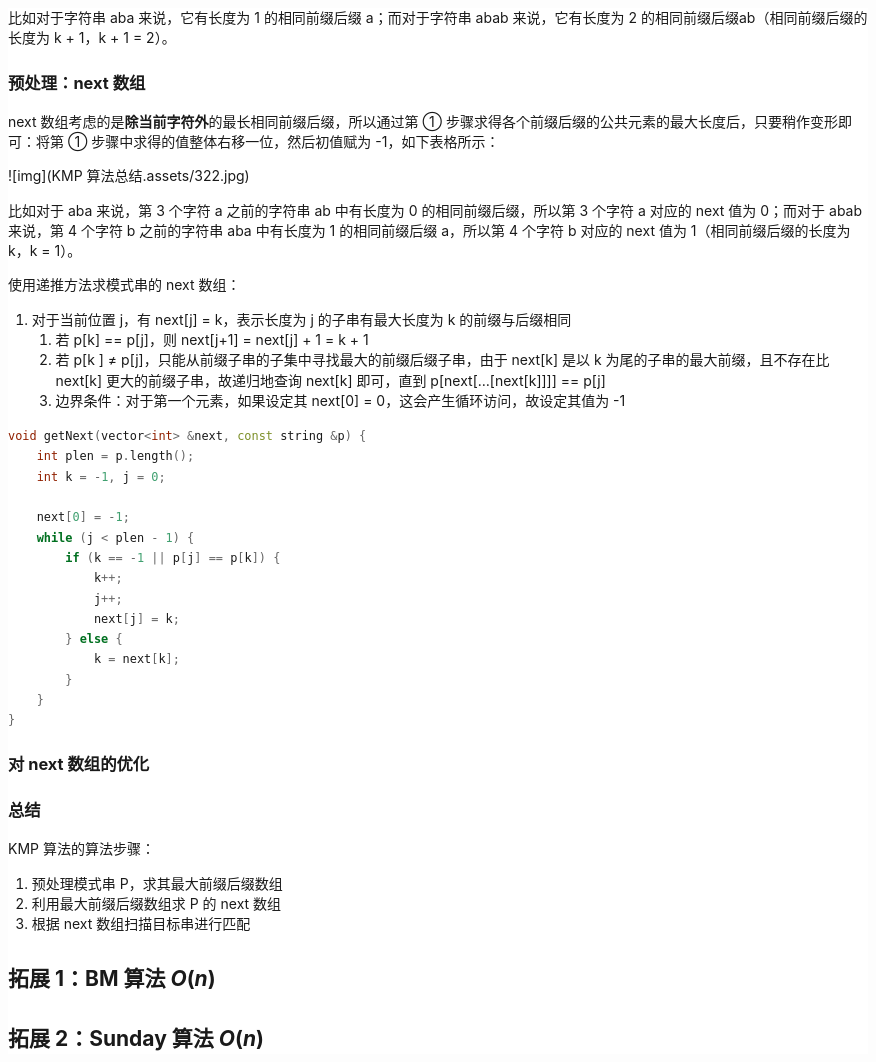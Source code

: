 比如对于字符串 aba 来说，它有长度为 1 的相同前缀后缀 a；而对于字符串 abab 来说，它有长度为 2 的相同前缀后缀ab（相同前缀后缀的长度为 k + 1，k + 1 = 2）。

### 预处理：next 数组

next 数组考虑的是**除当前字符外**的最长相同前缀后缀，所以通过第 ① 步骤求得各个前缀后缀的公共元素的最大长度后，只要稍作变形即可：将第 ① 步骤中求得的值整体右移一位，然后初值赋为 -1，如下表格所示：

![img](KMP 算法总结.assets/322.jpg)

比如对于 aba 来说，第 3 个字符 a 之前的字符串 ab 中有长度为 0 的相同前缀后缀，所以第 3 个字符 a 对应的 next 值为 0；而对于 abab 来说，第 4 个字符 b 之前的字符串 aba 中有长度为 1 的相同前缀后缀 a，所以第 4 个字符 b 对应的 next 值为 1（相同前缀后缀的长度为 k，k = 1）。

使用递推方法求模式串的 next 数组：

1. 对于当前位置 j，有 next[j] = k，表示长度为 j 的子串有最大长度为 k 的前缀与后缀相同
   1. 若 p[k] == p[j]，则 next[j+1] = next[j] + 1 = k + 1
   2. 若 p[k ] ≠ p[j]，只能从前缀子串的子集中寻找最大的前缀后缀子串，由于 next[k] 是以 k 为尾的子串的最大前缀，且不存在比 next[k] 更大的前缀子串，故递归地查询 next[k] 即可，直到 p[next[…[next[k]]]] == p[j]
   3. 边界条件：对于第一个元素，如果设定其 next[0] = 0，这会产生循环访问，故设定其值为 -1

```c++
void getNext(vector<int> &next, const string &p) {
    int plen = p.length();
    int k = -1, j = 0;

    next[0] = -1;
    while (j < plen - 1) {
        if (k == -1 || p[j] == p[k]) {
            k++;
            j++;
            next[j] = k;
        } else {
            k = next[k];
        }
    }
}
```



### 对 next 数组的优化

### 总结

KMP 算法的算法步骤：

1. 预处理模式串 P，求其最大前缀后缀数组
2. 利用最大前缀后缀数组求 P 的 next 数组
3. 根据 next 数组扫描目标串进行匹配

## 拓展 1：BM 算法 $O( n)$

## 拓展 2：Sunday 算法 $O( n )$

